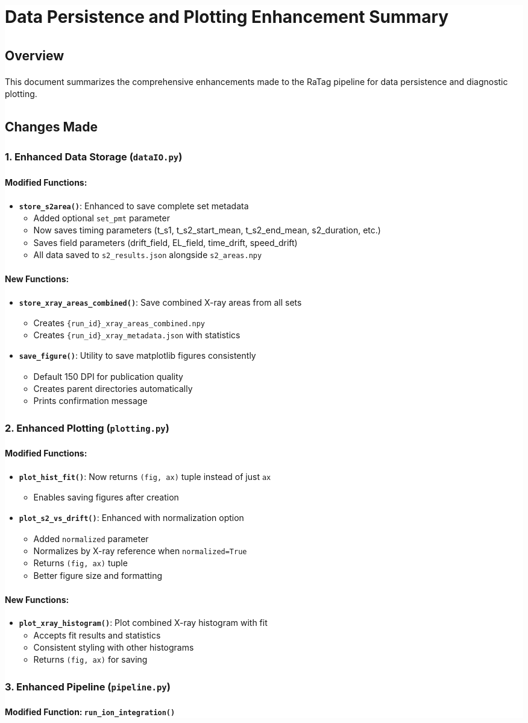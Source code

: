 # Data Persistence and Plotting Enhancement Summary

## Overview

This document summarizes the comprehensive enhancements made to the RaTag pipeline for data persistence and diagnostic plotting.

## Changes Made

### 1. Enhanced Data Storage (`dataIO.py`)

#### Modified Functions:
- **`store_s2area()`**: Enhanced to save complete set metadata
  - Added optional `set_pmt` parameter
  - Now saves timing parameters (t_s1, t_s2_start_mean, t_s2_end_mean, s2_duration, etc.)
  - Saves field parameters (drift_field, EL_field, time_drift, speed_drift)
  - All data saved to `s2_results.json` alongside `s2_areas.npy`

#### New Functions:
- **`store_xray_areas_combined()`**: Save combined X-ray areas from all sets
  - Creates `{run_id}_xray_areas_combined.npy`
  - Creates `{run_id}_xray_metadata.json` with statistics
  
- **`save_figure()`**: Utility to save matplotlib figures consistently
  - Default 150 DPI for publication quality
  - Creates parent directories automatically
  - Prints confirmation message

### 2. Enhanced Plotting (`plotting.py`)

#### Modified Functions:
- **`plot_hist_fit()`**: Now returns `(fig, ax)` tuple instead of just `ax`
  - Enables saving figures after creation
  
- **`plot_s2_vs_drift()`**: Enhanced with normalization option
  - Added `normalized` parameter
  - Normalizes by X-ray reference when `normalized=True`
  - Returns `(fig, ax)` tuple
  - Better figure size and formatting

#### New Functions:
- **`plot_xray_histogram()`**: Plot combined X-ray histogram with fit
  - Accepts fit results and statistics
  - Consistent styling with other histograms
  - Returns `(fig, ax)` for saving

### 3. Enhanced Pipeline (`pipeline.py`)

#### Modified Function: `run_ion_integration()`
